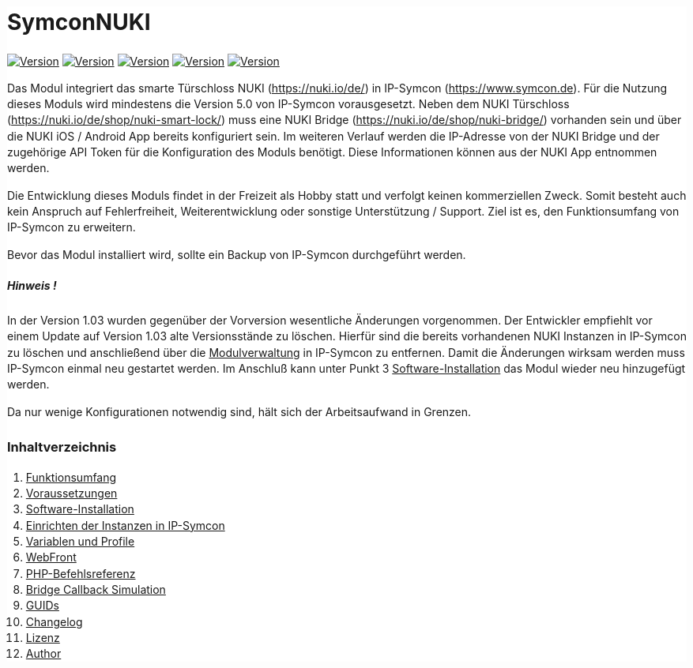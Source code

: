 
# SymconNUKI

[![Version](https://img.shields.io/badge/Symcon_Version-5.0-red.svg)](https://www.symcon.de/service/dokumentation/entwicklerbereich/sdk-tools/sdk-php/)
[![Version](https://img.shields.io/badge/Modul_Version-1.03-blue.svg)]()
[![Version](https://img.shields.io/badge/Code-PHP-blue.svg)]()
[![Version](https://img.shields.io/badge/API_Version-1.07-yellow.svg)](https://nuki.io/wp-content/uploads/2018/04/20180330-Bridge-API-v1.7.pdf)
[![Version](https://img.shields.io/badge/License-CCBYNC4.0-green.svg)](https://creativecommons.org/licenses/by-nc/4.0/)

Das Modul integriert das smarte Türschloss NUKI (https://nuki.io/de/) in IP-Symcon (https://www.symcon.de).
Für die Nutzung dieses Moduls wird mindestens die Version 5.0 von IP-Symcon vorausgesetzt.
Neben dem NUKI Türschloss (https://nuki.io/de/shop/nuki-smart-lock/) muss eine NUKI Bridge (https://nuki.io/de/shop/nuki-bridge/) vorhanden sein und über die NUKI iOS / Android App bereits konfiguriert sein.
Im weiteren Verlauf werden die IP-Adresse von der NUKI Bridge und der zugehörige API Token für die Konfiguration des Moduls benötigt. Diese Informationen können aus der NUKI App entnommen werden.

Die Entwicklung dieses Moduls findet in der Freizeit als Hobby statt und verfolgt keinen kommerziellen Zweck.
Somit besteht auch kein Anspruch auf Fehlerfreiheit, Weiterentwicklung oder sonstige Unterstützung / Support.
Ziel ist es, den Funktionsumfang von IP-Symcon zu erweitern.

Bevor das Modul installiert wird, sollte ein Backup von IP-Symcon durchgeführt werden.

##### Hinweis !
In der Version 1.03 wurden gegenüber der Vorversion wesentliche Änderungen vorgenommen.
Der Entwickler empfiehlt vor einem Update auf Version 1.03 alte Versionsstände zu löschen.
Hierfür sind die bereits vorhandenen NUKI Instanzen in IP-Symcon zu löschen und anschließend über die [Modulverwaltung](https://www.symcon.de/service/dokumentation/modulreferenz/module-control/) in IP-Symcon zu entfernen.
Damit die Änderungen wirksam werden muss IP-Symcon einmal neu gestartet werden.
Im Anschluß kann unter Punkt 3 [Software-Installation](#3-software-installation) das Modul wieder neu hinzugefügt werden.

Da nur wenige Konfigurationen notwendig sind, hält sich der Arbeitsaufwand in Grenzen.


### Inhaltverzeichnis

1. [Funktionsumfang](#1-funktionsumfang)
2. [Voraussetzungen](#2-voraussetzungen)
3. [Software-Installation](#3-software-installation)
4. [Einrichten der Instanzen in IP-Symcon](#4-einrichten-der-instanzen-in-ip-symcon)
5. [Variablen und Profile](#5-statusvariablen-und-profile)
6. [WebFront](#6-webfront)
7. [PHP-Befehlsreferenz](#7-php-befehlsreferenz)
8. [Bridge Callback Simulation](#8-bridge-callback-simulation)
9. [GUIDs](#9-guids)
10. [Changelog](#10-changelog)
11. [Lizenz](#11-lizenz)
12. [Author](#12-author)
